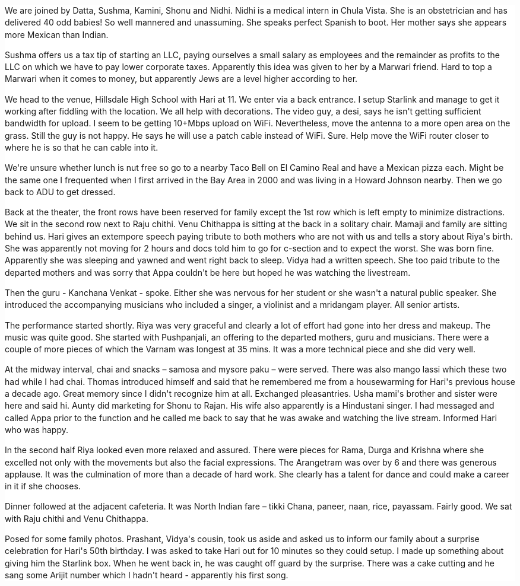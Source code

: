 We are joined by Datta, Sushma, Kamini, Shonu and Nidhi. Nidhi is a medical intern in Chula Vista. She is an obstetrician and has delivered 40 odd babies! So well mannered and unassuming. She speaks perfect Spanish to boot. Her mother says she appears more Mexican than Indian.

Sushma offers us a tax tip of starting an LLC, paying ourselves a small salary as employees and the remainder as profits to the LLC on which we have to pay lower corporate taxes. Apparently this idea was given to her by a Marwari friend. Hard to top a Marwari when it comes to money, but apparently Jews are a level higher according to her.

We head to the venue, Hillsdale High School with Hari at 11. We enter via a back entrance. I setup Starlink and manage to get it working after fiddling with the location. We all help with decorations. The video guy, a desi, says he isn't getting sufficient bandwidth for upload. I seem to be getting 10+Mbps upload on WiFi. Nevertheless, move the antenna to a more open area on the grass. Still the guy is not happy. He says he will use a patch cable instead of WiFi. Sure. Help move the WiFi router closer to where he is so that he can cable into it. 

We're unsure whether lunch is nut free so go to a nearby Taco Bell on El Camino Real and have a Mexican pizza each. Might be the same one I frequented when I first arrived in the Bay Area in 2000 and was living in a Howard Johnson nearby. Then we go back to ADU to get dressed. 

Back at the theater, the front rows have been reserved for family except the 1st row which is left empty to minimize distractions. We sit in the second row next to Raju chithi. Venu Chithappa is sitting at the back in a solitary chair. Mamaji and family are sitting behind us. Hari gives an extempore speech paying tribute to both mothers who are not with us and tells a story about Riya's birth. She was apparently not moving for 2 hours and docs told him to go for c-section and to expect the worst. She was born fine. Apparently she was sleeping and yawned and went right back to sleep. Vidya had a written speech. She too paid tribute to the departed mothers and was sorry that Appa couldn't be here but hoped he was watching the livestream. 

Then the guru - Kanchana Venkat - spoke. Either she was nervous for her student or she wasn't a natural public speaker. She introduced the accompanying musicians who included a singer, a violinist and a mridangam player. All senior artists. 

The performance started shortly. Riya was very graceful and clearly a lot of effort had gone into her dress and makeup. The music was quite good. She started with Pushpanjali, an offering to the departed mothers, guru and musicians. There were a couple of more pieces of which the Varnam was longest at 35 mins. It was a more technical piece and she did very well.  

At the midway interval, chai and snacks – samosa and mysore paku – were served. There was also mango lassi which these two had while I had chai. Thomas introduced himself and said that he remembered me from a housewarming for Hari's previous house a decade ago. Great memory since I didn't recognize him at all. Exchanged pleasantries. Usha mami's brother and sister were here and said hi. Aunty did marketing for Shonu to Rajan. His wife also apparently is a Hindustani singer. I had messaged and called Appa prior to the function and he called me back to say that he was awake and watching the live stream. Informed Hari who was happy. 

In the second half Riya looked even more relaxed and assured. There were pieces for Rama, Durga and Krishna where she excelled not only with the movements but also the facial expressions. The Arangetram was over by 6 and there was generous applause. It was the culmination of more than a decade of hard work. She clearly has a talent for dance and could make a career in it if she chooses. 

Dinner followed at the adjacent cafeteria. It was North Indian fare – tikki Chana, paneer, naan, rice, payassam. Fairly good. We sat with Raju chithi and Venu Chithappa. 

Posed for some family photos. Prashant, Vidya's cousin, took us aside and asked us to inform our family about a surprise celebration for Hari's 50th birthday. I was asked to take Hari out for 10 minutes so they could setup. I made up something about giving him the Starlink box. When he went back in, he was caught off guard by the surprise. There was a cake cutting and he sang some Arijit number which I hadn't heard - apparently his first song. 
